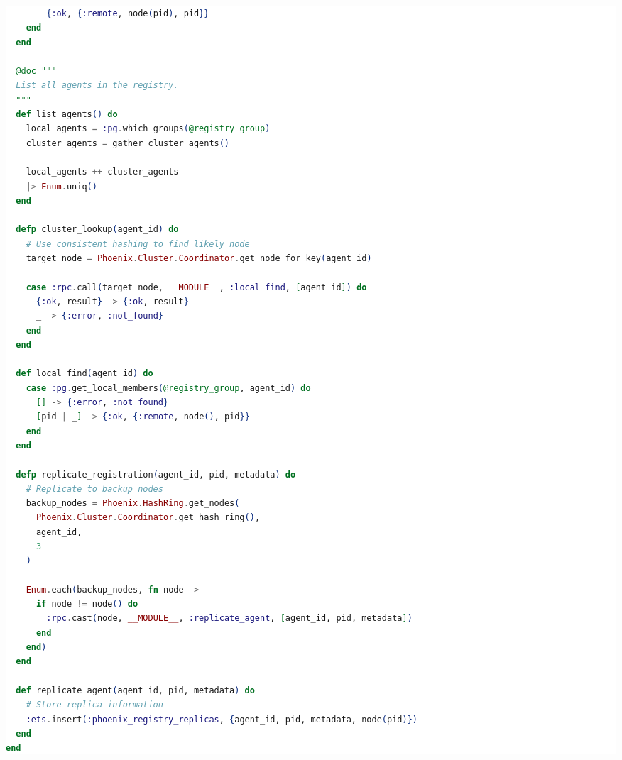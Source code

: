 ```elixir
        {:ok, {:remote, node(pid), pid}}
    end
  end
  
  @doc """
  List all agents in the registry.
  """
  def list_agents() do
    local_agents = :pg.which_groups(@registry_group)
    cluster_agents = gather_cluster_agents()
    
    local_agents ++ cluster_agents
    |> Enum.uniq()
  end
  
  defp cluster_lookup(agent_id) do
    # Use consistent hashing to find likely node
    target_node = Phoenix.Cluster.Coordinator.get_node_for_key(agent_id)
    
    case :rpc.call(target_node, __MODULE__, :local_find, [agent_id]) do
      {:ok, result} -> {:ok, result}
      _ -> {:error, :not_found}
    end
  end
  
  def local_find(agent_id) do
    case :pg.get_local_members(@registry_group, agent_id) do
      [] -> {:error, :not_found}
      [pid | _] -> {:ok, {:remote, node(), pid}}
    end
  end
  
  defp replicate_registration(agent_id, pid, metadata) do
    # Replicate to backup nodes
    backup_nodes = Phoenix.HashRing.get_nodes(
      Phoenix.Cluster.Coordinator.get_hash_ring(), 
      agent_id, 
      3
    )
    
    Enum.each(backup_nodes, fn node ->
      if node != node() do
        :rpc.cast(node, __MODULE__, :replicate_agent, [agent_id, pid, metadata])
      end
    end)
  end
  
  def replicate_agent(agent_id, pid, metadata) do
    # Store replica information
    :ets.insert(:phoenix_registry_replicas, {agent_id, pid, metadata, node(pid)})
  end
end
```
